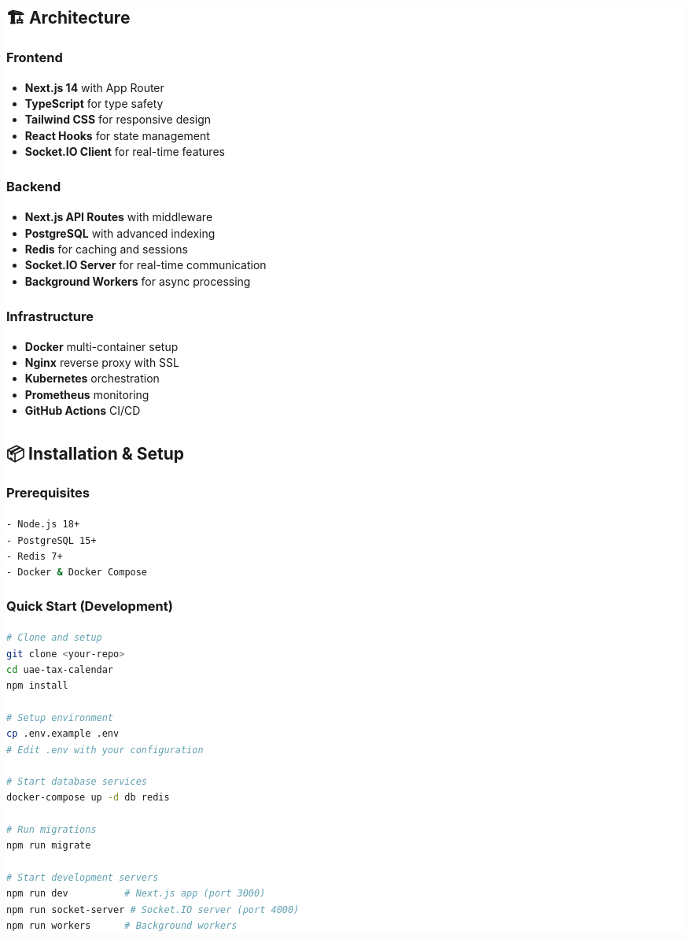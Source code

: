 ## 🏗 Architecture

### Frontend
- **Next.js 14** with App Router
- **TypeScript** for type safety
- **Tailwind CSS** for responsive design
- **React Hooks** for state management
- **Socket.IO Client** for real-time features

### Backend
- **Next.js API Routes** with middleware
- **PostgreSQL** with advanced indexing
- **Redis** for caching and sessions
- **Socket.IO Server** for real-time communication
- **Background Workers** for async processing

### Infrastructure
- **Docker** multi-container setup
- **Nginx** reverse proxy with SSL
- **Kubernetes** orchestration
- **Prometheus** monitoring
- **GitHub Actions** CI/CD

## 📦 Installation & Setup

### Prerequisites
```bash
- Node.js 18+
- PostgreSQL 15+
- Redis 7+
- Docker & Docker Compose
```

### Quick Start (Development)
```bash
# Clone and setup
git clone <your-repo>
cd uae-tax-calendar
npm install

# Setup environment
cp .env.example .env
# Edit .env with your configuration

# Start database services
docker-compose up -d db redis

# Run migrations
npm run migrate

# Start development servers
npm run dev          # Next.js app (port 3000)
npm run socket-server # Socket.IO server (port 4000)
npm run workers      # Background workers
```
